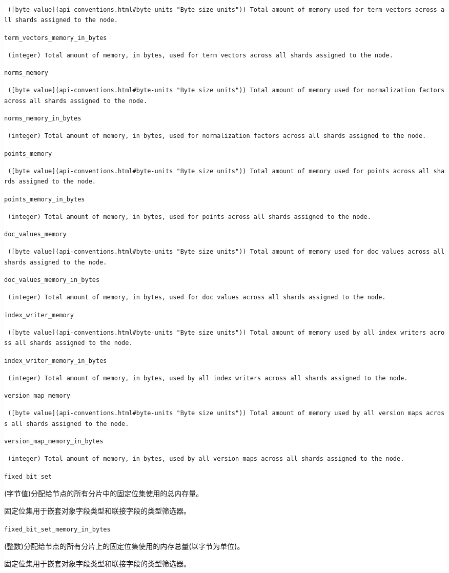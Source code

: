      ([byte value](api-conventions.html#byte-units "Byte size units")) Total amount of memory used for term vectors across all shards assigned to the node. 
`term_vectors_memory_in_bytes`

     (integer) Total amount of memory, in bytes, used for term vectors across all shards assigned to the node. 
`norms_memory`

     ([byte value](api-conventions.html#byte-units "Byte size units")) Total amount of memory used for normalization factors across all shards assigned to the node. 
`norms_memory_in_bytes`

     (integer) Total amount of memory, in bytes, used for normalization factors across all shards assigned to the node. 
`points_memory`

     ([byte value](api-conventions.html#byte-units "Byte size units")) Total amount of memory used for points across all shards assigned to the node. 
`points_memory_in_bytes`

     (integer) Total amount of memory, in bytes, used for points across all shards assigned to the node. 
`doc_values_memory`

     ([byte value](api-conventions.html#byte-units "Byte size units")) Total amount of memory used for doc values across all shards assigned to the node. 
`doc_values_memory_in_bytes`

     (integer) Total amount of memory, in bytes, used for doc values across all shards assigned to the node. 
`index_writer_memory`

     ([byte value](api-conventions.html#byte-units "Byte size units")) Total amount of memory used by all index writers across all shards assigned to the node. 
`index_writer_memory_in_bytes`

     (integer) Total amount of memory, in bytes, used by all index writers across all shards assigned to the node. 
`version_map_memory`

     ([byte value](api-conventions.html#byte-units "Byte size units")) Total amount of memory used by all version maps across all shards assigned to the node. 
`version_map_memory_in_bytes`

     (integer) Total amount of memory, in bytes, used by all version maps across all shards assigned to the node. 
`fixed_bit_set`

    

(字节值)分配给节点的所有分片中的固定位集使用的总内存量。

固定位集用于嵌套对象字段类型和联接字段的类型筛选器。

`fixed_bit_set_memory_in_bytes`

    

(整数)分配给节点的所有分片上的固定位集使用的内存总量(以字节为单位)。

固定位集用于嵌套对象字段类型和联接字段的类型筛选器。
